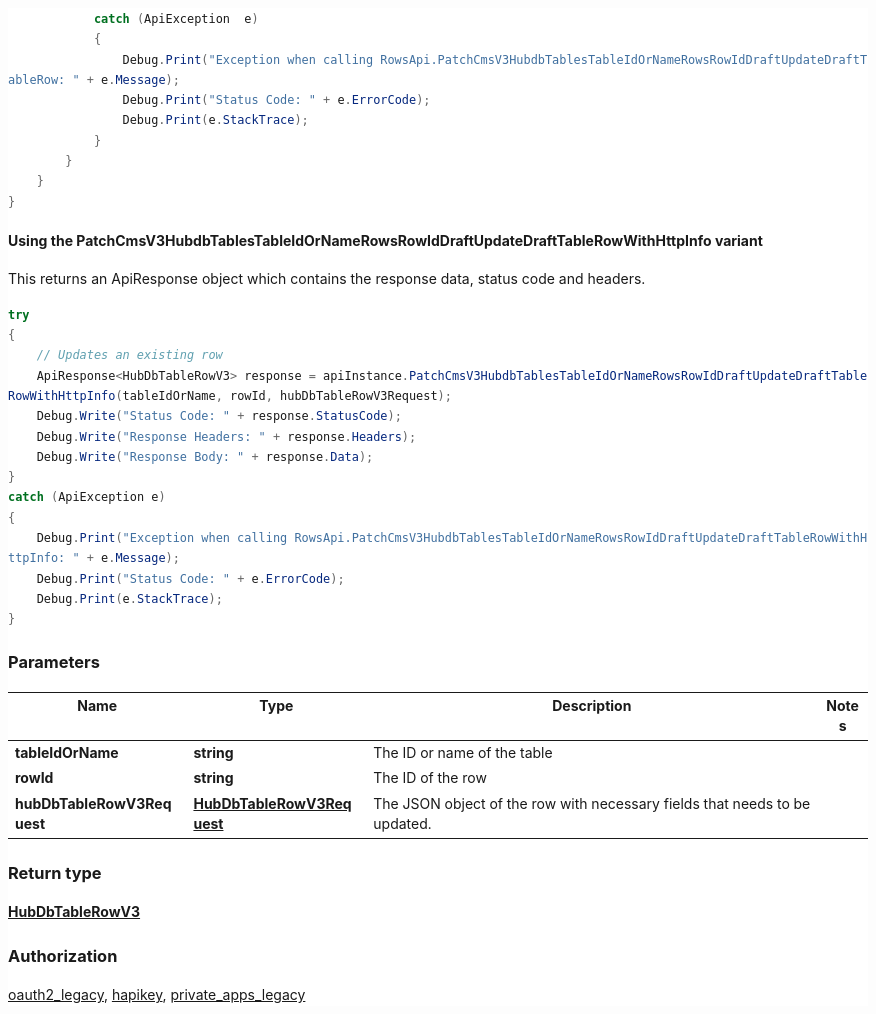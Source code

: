 ```csharp
            catch (ApiException  e)
            {
                Debug.Print("Exception when calling RowsApi.PatchCmsV3HubdbTablesTableIdOrNameRowsRowIdDraftUpdateDraftTableRow: " + e.Message);
                Debug.Print("Status Code: " + e.ErrorCode);
                Debug.Print(e.StackTrace);
            }
        }
    }
}
```

#### Using the PatchCmsV3HubdbTablesTableIdOrNameRowsRowIdDraftUpdateDraftTableRowWithHttpInfo variant
This returns an ApiResponse object which contains the response data, status code and headers.

```csharp
try
{
    // Updates an existing row
    ApiResponse<HubDbTableRowV3> response = apiInstance.PatchCmsV3HubdbTablesTableIdOrNameRowsRowIdDraftUpdateDraftTableRowWithHttpInfo(tableIdOrName, rowId, hubDbTableRowV3Request);
    Debug.Write("Status Code: " + response.StatusCode);
    Debug.Write("Response Headers: " + response.Headers);
    Debug.Write("Response Body: " + response.Data);
}
catch (ApiException e)
{
    Debug.Print("Exception when calling RowsApi.PatchCmsV3HubdbTablesTableIdOrNameRowsRowIdDraftUpdateDraftTableRowWithHttpInfo: " + e.Message);
    Debug.Print("Status Code: " + e.ErrorCode);
    Debug.Print(e.StackTrace);
}
```

### Parameters

| Name | Type | Description | Notes |
|------|------|-------------|-------|
| **tableIdOrName** | **string** | The ID or name of the table |  |
| **rowId** | **string** | The ID of the row |  |
| **hubDbTableRowV3Request** | [**HubDbTableRowV3Request**](HubDbTableRowV3Request.md) | The JSON object of the row with necessary fields that needs to be updated. |  |

### Return type

[**HubDbTableRowV3**](HubDbTableRowV3.md)

### Authorization

[oauth2_legacy](../README.md#oauth2_legacy), [hapikey](../README.md#hapikey), [private_apps_legacy](../README.md#private_apps_legacy)
